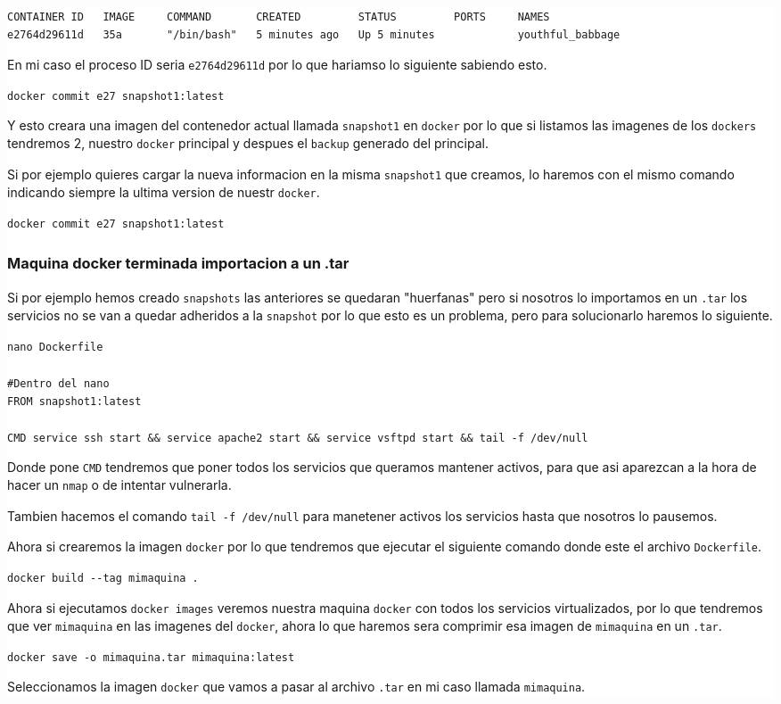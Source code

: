 ```
CONTAINER ID   IMAGE     COMMAND       CREATED         STATUS         PORTS     NAMES
e2764d29611d   35a       "/bin/bash"   5 minutes ago   Up 5 minutes             youthful_babbage
```

En mi caso el proceso ID seria `e2764d29611d` por lo que hariamso lo siguiente sabiendo esto.

```shell
docker commit e27 snapshot1:latest
```

Y esto creara una imagen del contenedor actual llamada `snapshot1` en `docker` por lo que si listamos las imagenes de los `dockers` tendremos 2, nuestro `docker` principal y despues el `backup` generado del principal.

Si por ejemplo quieres cargar la nueva informacion en la misma `snapshot1` que creamos, lo haremos con el mismo comando indicando siempre la ultima version de nuestr `docker`.

```shell
docker commit e27 snapshot1:latest
```

### Maquina docker terminada importacion a un .tar

Si por ejemplo hemos creado `snapshots` las anteriores se quedaran "huerfanas" pero si nosotros lo importamos en un `.tar` los servicios no se van a quedar adheridos a la `snapshot` por lo que esto es un problema, pero para solucionarlo haremos lo siguiente.

```shell
nano Dockerfile

#Dentro del nano
FROM snapshot1:latest

CMD service ssh start && service apache2 start && service vsftpd start && tail -f /dev/null
```

Donde pone `CMD` tendremos que poner todos los servicios que queramos mantener activos, para que asi aparezcan a la hora de hacer un `nmap` o de intentar vulnerarla.

Tambien hacemos el comando `tail -f /dev/null` para manetener activos los servicios hasta que nosotros lo pausemos.

Ahora si crearemos la imagen `docker` por lo que tendremos que ejecutar el siguiente comando donde este el archivo `Dockerfile`.

```shell
docker build --tag mimaquina .
```

Ahora si ejecutamos `docker images` veremos nuestra maquina `docker` con todos los servicios virtualizados, por lo que tendremos que ver `mimaquina` en las imagenes del `docker`, ahora lo que haremos sera comprimir esa imagen de `mimaquina` en un `.tar`.

```shell
docker save -o mimaquina.tar mimaquina:latest
```

Seleccionamos la imagen `docker` que vamos a pasar al archivo `.tar` en mi caso llamada `mimaquina`.
